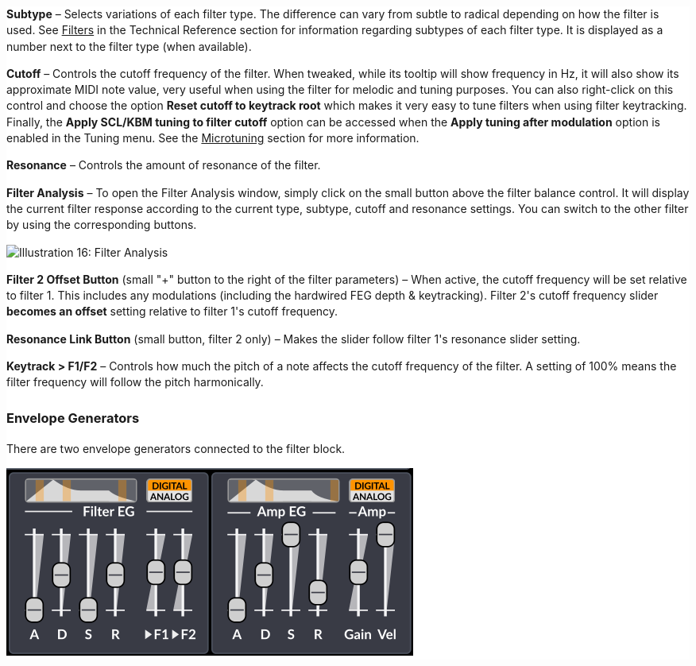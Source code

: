 **Subtype** – Selects variations of each filter type. The difference can
vary from subtle to radical depending on how the filter is used. See
[Filters](#filters) in the Technical Reference section
for information regarding subtypes of each filter type. It is displayed
as a number next to the filter type (when available).

**Cutoff** – Controls the cutoff frequency of the filter. When tweaked, while its tooltip
will show frequency in Hz, it will also show its approximate MIDI note value,
very useful when using the filter for melodic and tuning purposes.
You can also right-click on this control and choose the option
**Reset cutoff to keytrack root** which makes it very easy to tune filters
when using filter keytracking. Finally, the **Apply SCL/KBM tuning to filter cutoff**
option can be accessed when the **Apply tuning after modulation** option is enabled in the Tuning menu.
See the [Microtuning](#microtuning) section for more information.

**Resonance** – Controls the amount of resonance of the filter.

**Filter Analysis** – To open the Filter Analysis window, simply click on the small button above the filter
balance control. It will display the current filter response according to the current type, subtype, cutoff and
resonance settings. You can switch to the other filter by using the corresponding buttons.

![Illustration 16: Filter Analysis](../manual_xt/images/Pictures/filter_analysis.png)

**Filter 2 Offset Button** (small "+" button to the right of the filter parameters) – When active,
the cutoff frequency will be set relative to filter 1.
This includes any modulations (including the hardwired FEG depth &
keytracking). Filter 2's cutoff frequency slider **becomes an offset** setting relative
to filter 1's cutoff frequency.

**Resonance Link Button** (small button, filter 2 only) – Makes the slider
follow filter 1's resonance slider setting.

**Keytrack \> F1/F2** – Controls how much the pitch of a note affects the
cutoff frequency of the filter. A setting of 100% means the filter
frequency will follow the pitch harmonically.

### Envelope Generators

There are two envelope generators connected to the filter block.

![Illustration 17: Envelope generators](../manual_xt/images/Pictures/EGs.png)
